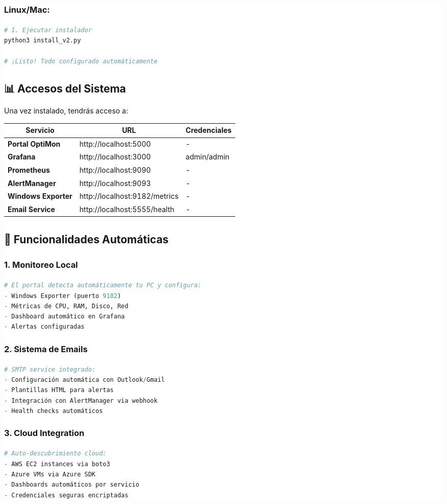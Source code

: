 ### Linux/Mac:
```bash
# 1. Ejecutar instalador
python3 install_v2.py

# ¡Listo! Todo configurado automáticamente
```

## 📊 Accesos del Sistema

Una vez instalado, tendrás acceso a:

| Servicio | URL | Credenciales |
|----------|-----|--------------|
| **Portal OptiMon** | http://localhost:5000 | - |
| **Grafana** | http://localhost:3000 | admin/admin |
| **Prometheus** | http://localhost:9090 | - |
| **AlertManager** | http://localhost:9093 | - |
| **Windows Exporter** | http://localhost:9182/metrics | - |
| **Email Service** | http://localhost:5555/health | - |

## 🎯 Funcionalidades Automáticas

### 1. Monitoreo Local
```python
# El portal detecta automáticamente tu PC y configura:
- Windows Exporter (puerto 9182)
- Métricas de CPU, RAM, Disco, Red
- Dashboard automático en Grafana
- Alertas configuradas
```

### 2. Sistema de Emails
```python
# SMTP service integrado:
- Configuración automática con Outlook/Gmail
- Plantillas HTML para alertas
- Integración con AlertManager via webhook
- Health checks automáticos
```

### 3. Cloud Integration
```python
# Auto-descubrimiento cloud:
- AWS EC2 instances via boto3
- Azure VMs via Azure SDK
- Dashboards automáticos por servicio
- Credenciales seguras encriptadas
```
